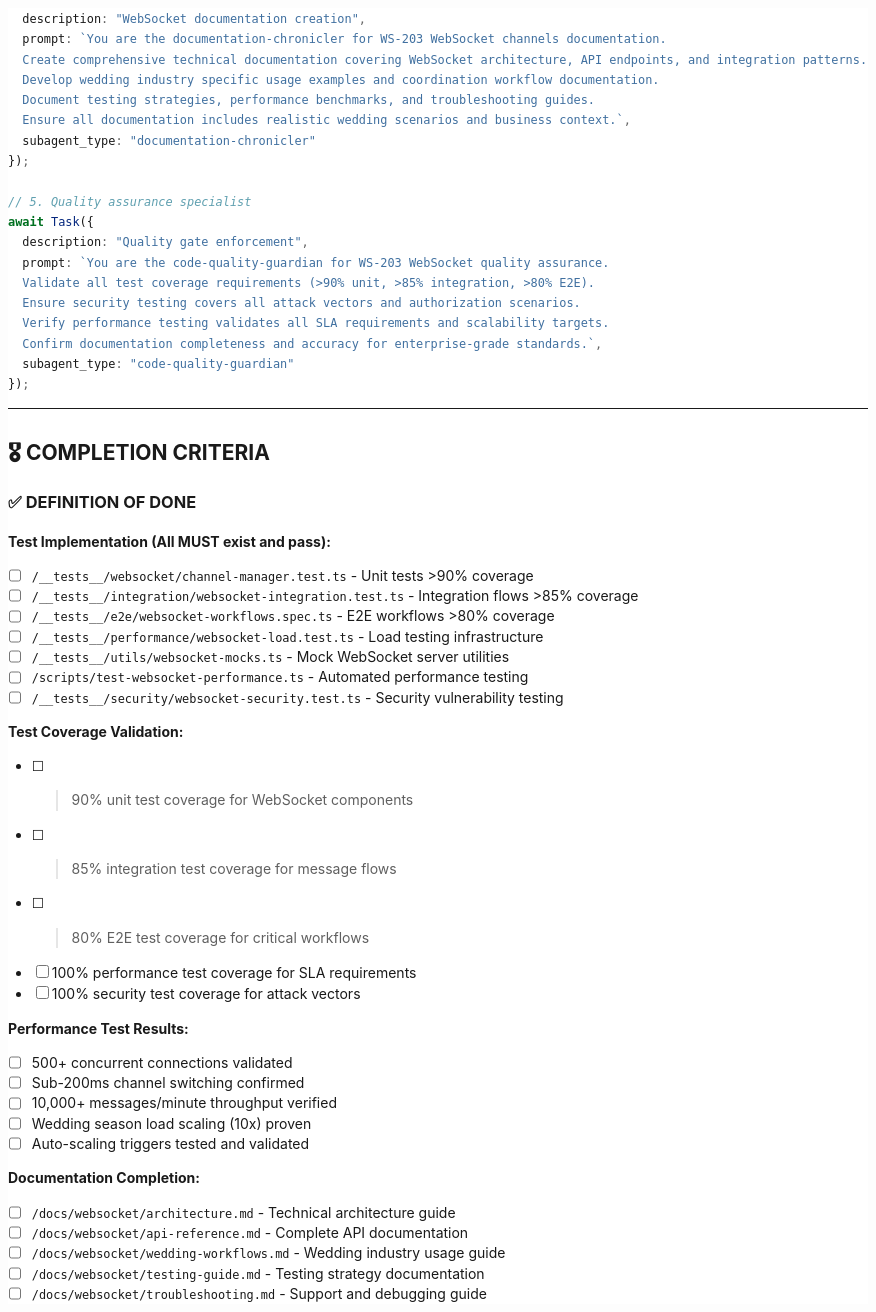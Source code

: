 ```typescript
  description: "WebSocket documentation creation",
  prompt: `You are the documentation-chronicler for WS-203 WebSocket channels documentation.
  Create comprehensive technical documentation covering WebSocket architecture, API endpoints, and integration patterns.
  Develop wedding industry specific usage examples and coordination workflow documentation.
  Document testing strategies, performance benchmarks, and troubleshooting guides.
  Ensure all documentation includes realistic wedding scenarios and business context.`,
  subagent_type: "documentation-chronicler"
});

// 5. Quality assurance specialist
await Task({
  description: "Quality gate enforcement",
  prompt: `You are the code-quality-guardian for WS-203 WebSocket quality assurance.
  Validate all test coverage requirements (>90% unit, >85% integration, >80% E2E).
  Ensure security testing covers all attack vectors and authorization scenarios.
  Verify performance testing validates all SLA requirements and scalability targets.
  Confirm documentation completeness and accuracy for enterprise-grade standards.`,
  subagent_type: "code-quality-guardian"
});
```

---

## 🎖️ COMPLETION CRITERIA

### ✅ DEFINITION OF DONE

**Test Implementation (All MUST exist and pass):**
- [ ] `/__tests__/websocket/channel-manager.test.ts` - Unit tests >90% coverage
- [ ] `/__tests__/integration/websocket-integration.test.ts` - Integration flows >85% coverage  
- [ ] `/__tests__/e2e/websocket-workflows.spec.ts` - E2E workflows >80% coverage
- [ ] `/__tests__/performance/websocket-load.test.ts` - Load testing infrastructure
- [ ] `/__tests__/utils/websocket-mocks.ts` - Mock WebSocket server utilities
- [ ] `/scripts/test-websocket-performance.ts` - Automated performance testing
- [ ] `/__tests__/security/websocket-security.test.ts` - Security vulnerability testing

**Test Coverage Validation:**
- [ ] >90% unit test coverage for WebSocket components
- [ ] >85% integration test coverage for message flows  
- [ ] >80% E2E test coverage for critical workflows
- [ ] 100% performance test coverage for SLA requirements
- [ ] 100% security test coverage for attack vectors

**Performance Test Results:**
- [ ] 500+ concurrent connections validated
- [ ] Sub-200ms channel switching confirmed
- [ ] 10,000+ messages/minute throughput verified
- [ ] Wedding season load scaling (10x) proven
- [ ] Auto-scaling triggers tested and validated

**Documentation Completion:**
- [ ] `/docs/websocket/architecture.md` - Technical architecture guide
- [ ] `/docs/websocket/api-reference.md` - Complete API documentation
- [ ] `/docs/websocket/wedding-workflows.md` - Wedding industry usage guide
- [ ] `/docs/websocket/testing-guide.md` - Testing strategy documentation
- [ ] `/docs/websocket/troubleshooting.md` - Support and debugging guide
